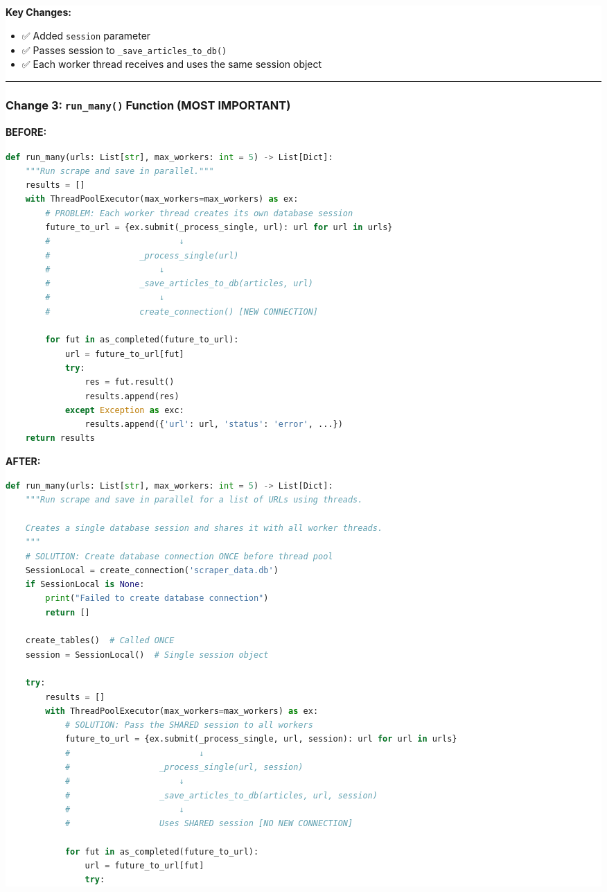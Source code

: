 **Key Changes:**
- ✅ Added `session` parameter
- ✅ Passes session to `_save_articles_to_db()`
- ✅ Each worker thread receives and uses the same session object

---

### Change 3: `run_many()` Function (MOST IMPORTANT)

**BEFORE:**
```python
def run_many(urls: List[str], max_workers: int = 5) -> List[Dict]:
    """Run scrape and save in parallel."""
    results = []
    with ThreadPoolExecutor(max_workers=max_workers) as ex:
        # PROBLEM: Each worker thread creates its own database session
        future_to_url = {ex.submit(_process_single, url): url for url in urls}
        #                          ↓
        #                  _process_single(url)
        #                      ↓
        #                  _save_articles_to_db(articles, url)
        #                      ↓
        #                  create_connection() [NEW CONNECTION]
        
        for fut in as_completed(future_to_url):
            url = future_to_url[fut]
            try:
                res = fut.result()
                results.append(res)
            except Exception as exc:
                results.append({'url': url, 'status': 'error', ...})
    return results
```

**AFTER:**
```python
def run_many(urls: List[str], max_workers: int = 5) -> List[Dict]:
    """Run scrape and save in parallel for a list of URLs using threads.
    
    Creates a single database session and shares it with all worker threads.
    """
    # SOLUTION: Create database connection ONCE before thread pool
    SessionLocal = create_connection('scraper_data.db')
    if SessionLocal is None:
        print("Failed to create database connection")
        return []
    
    create_tables()  # Called ONCE
    session = SessionLocal()  # Single session object
    
    try:
        results = []
        with ThreadPoolExecutor(max_workers=max_workers) as ex:
            # SOLUTION: Pass the SHARED session to all workers
            future_to_url = {ex.submit(_process_single, url, session): url for url in urls}
            #                          ↓
            #                  _process_single(url, session)
            #                      ↓
            #                  _save_articles_to_db(articles, url, session)
            #                      ↓
            #                  Uses SHARED session [NO NEW CONNECTION]
            
            for fut in as_completed(future_to_url):
                url = future_to_url[fut]
                try:
```
